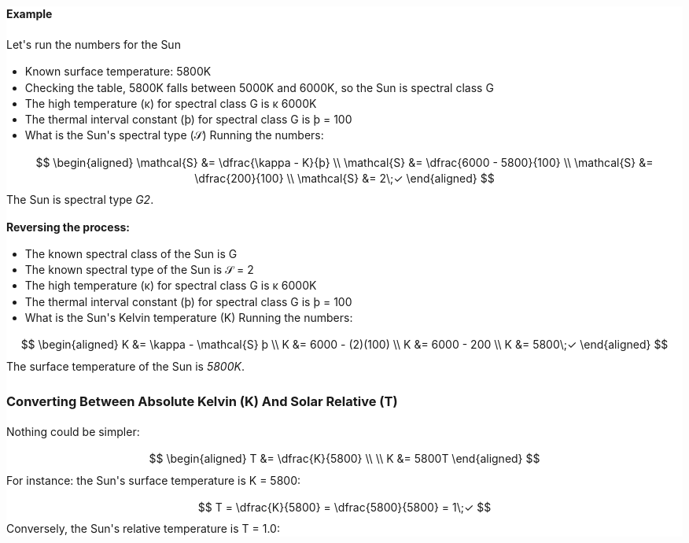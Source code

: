 #### Example
Let's run the numbers for the Sun
- Known surface temperature: 5800K
- Checking the table, 5800K falls between 5000K and 6000K, so the Sun is spectral class G
- The high temperature (κ) for spectral class G is κ 6000K
- The thermal interval constant (þ) for spectral class G is þ = 100
- What is the Sun's spectral type ($\mathcal{S}$)
Running the numbers:

$$
\begin{aligned}
\mathcal{S} &= \dfrac{\kappa - K}{þ} \\
\mathcal{S} &= \dfrac{6000 - 5800}{100} \\
\mathcal{S} &= \dfrac{200}{100} \\
\mathcal{S} &= 2\;✓
\end{aligned}
$$
The Sun is spectral type *G2*.

**Reversing the process:**
- The known spectral class of the Sun is G
- The known spectral type of the Sun is $\mathcal{S}$ = 2
- The high temperature (κ) for spectral class G is κ 6000K
- The thermal interval constant (þ) for spectral class G is þ = 100
- What is the Sun's Kelvin temperature (K)
Running the numbers:

$$
\begin{aligned}
K &= \kappa - \mathcal{S} þ \\
K &= 6000 - (2)(100) \\
K &= 6000 - 200 \\
K &= 5800\;✓
\end{aligned}
$$
The surface temperature of the Sun is *5800K*.

### Converting Between Absolute Kelvin (K) And Solar Relative (T)
Nothing could be simpler:

$$
\begin{aligned}
T &= \dfrac{K}{5800} \\ \\
K &= 5800T
\end{aligned}
$$
For instance: the Sun's surface temperature is K = 5800:

$$
T = \dfrac{K}{5800} = \dfrac{5800}{5800} = 1\;✓
$$
Conversely, the Sun's relative temperature is T = 1.0:

